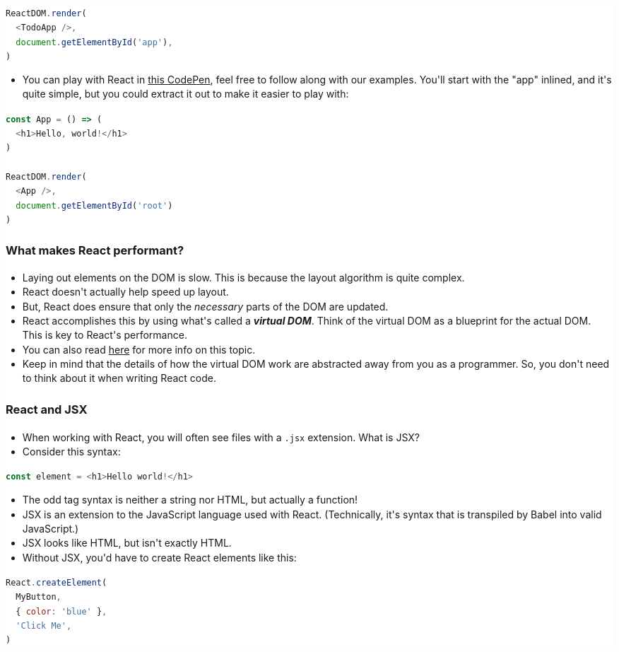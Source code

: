 ```javascript
ReactDOM.render(
  <TodoApp />,
  document.getElementById('app'),
)
```

- You can play with React in [this CodePen](https://reactjs.org/redirect-to-codepen/hello-world), feel free to follow along with our examples. You'll start with the "app" inlined, and it's quite simple, but you could extract it out to make it easier to play with:

```javascript
const App = () => (
  <h1>Hello, world!</h1>
)

ReactDOM.render(
  <App />,
  document.getElementById('root')
)
```

### What makes React performant?

- Laying out elements on the DOM is slow.  This is because the layout algorithm is quite complex.
- React doesn't actually help speed up layout.
- But, React does ensure that only the *necessary* parts of the DOM are updated.
- React accomplishes this by using what's called a ***virtual DOM***.  Think of the virtual DOM as a blueprint for the actual DOM.  This is key to React's performance.
- You can also read [here](https://www.codecademy.com/articles/react-virtual-dom) for more info on this topic.
- Keep in mind that the details of how the virtual DOM work are abstracted away from you as a programmer.  So, you don't need to think about it when writing React code.


### React and JSX

- When working with React, you will often see files with a `.jsx` extension.  What is JSX?
- Consider this syntax:

```javascript
const element = <h1>Hello world!</h1>
```

- The odd tag syntax is neither a string nor HTML, but actually a function!
- JSX is an extension to the JavaScript language used with React. (Technically, it's syntax that is transpiled by Babel into valid JavaScript.)
- JSX looks like HTML, but isn't exactly HTML.
- Without JSX, you'd have to create React elements like this:

```javascript
React.createElement(
  MyButton,
  { color: 'blue' },
  'Click Me',
)
```
